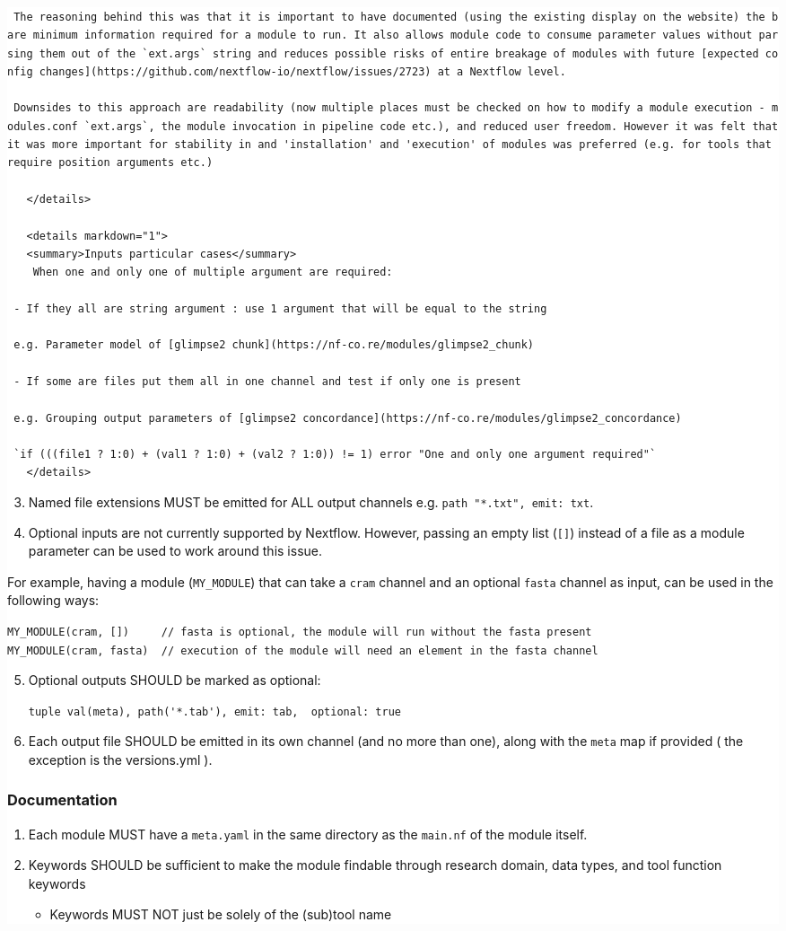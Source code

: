      The reasoning behind this was that it is important to have documented (using the existing display on the website) the bare minimum information required for a module to run. It also allows module code to consume parameter values without parsing them out of the `ext.args` string and reduces possible risks of entire breakage of modules with future [expected config changes](https://github.com/nextflow-io/nextflow/issues/2723) at a Nextflow level.

     Downsides to this approach are readability (now multiple places must be checked on how to modify a module execution - modules.conf `ext.args`, the module invocation in pipeline code etc.), and reduced user freedom. However it was felt that it was more important for stability in and 'installation' and 'execution' of modules was preferred (e.g. for tools that require position arguments etc.)

       </details>

       <details markdown="1">
       <summary>Inputs particular cases</summary>
        When one and only one of multiple argument are required:

     - If they all are string argument : use 1 argument that will be equal to the string

     e.g. Parameter model of [glimpse2 chunk](https://nf-co.re/modules/glimpse2_chunk)

     - If some are files put them all in one channel and test if only one is present

     e.g. Grouping output parameters of [glimpse2 concordance](https://nf-co.re/modules/glimpse2_concordance)

     `if (((file1 ? 1:0) + (val1 ? 1:0) + (val2 ? 1:0)) != 1) error "One and only one argument required"`
       </details>

3. Named file extensions MUST be emitted for ALL output channels e.g. `path "*.txt", emit: txt`.

4. Optional inputs are not currently supported by Nextflow. However, passing an empty list (`[]`) instead of a file as a module parameter can be used to work around this issue.

For example, having a module (`MY_MODULE`) that can take a `cram` channel and an optional `fasta` channel as input, can be used in the following ways:

```nextflow
MY_MODULE(cram, [])     // fasta is optional, the module will run without the fasta present
MY_MODULE(cram, fasta)  // execution of the module will need an element in the fasta channel
```

5. Optional outputs SHOULD be marked as optional:

   ```nextflow
   tuple val(meta), path('*.tab'), emit: tab,  optional: true
   ```

6. Each output file SHOULD be emitted in its own channel (and no more than one), along with the `meta` map if provided ( the exception is the versions.yml ).

### Documentation

1. Each module MUST have a `meta.yaml` in the same directory as the `main.nf` of the module itself.

2. Keywords SHOULD be sufficient to make the module findable through research domain, data types, and tool function keywords

   - Keywords MUST NOT just be solely of the (sub)tool name
